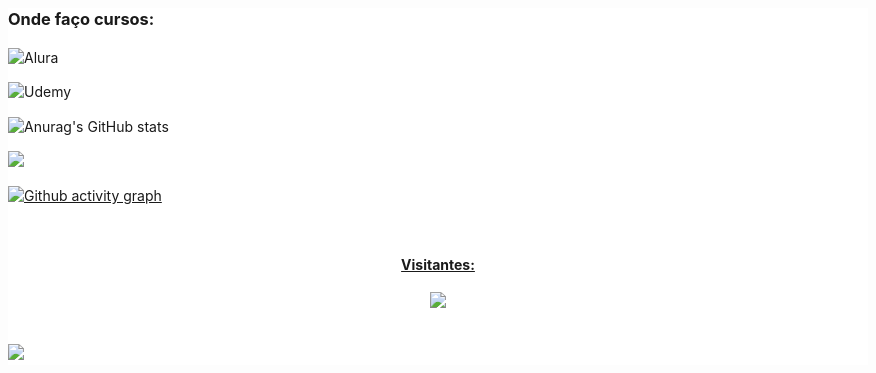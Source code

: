 


### Onde faço cursos:
![Alura](https://cursos.alura.com.br/assets/images/logos/logo-alura.svg)&nbsp;

![Udemy](https://teach.udemy.com/wp-content/themes/wp-teach/assets/images/logo.svg)&nbsp;


![Anurag's GitHub stats](https://github-readme-stats.vercel.app/api?username=YggorCarvalho&show_icons=true&theme=gotham)

<div>
<a href="https://github.com/yggorcarvalho">
<img height="140em" src="https://github-readme-stats.vercel.app/api/top-langs/?username=YggorCarvalho&layout=compact&langs_count=16&theme=gotham"/>
</div>

![Github activity graph](https://github-readme-activity-graph.cyclic.app/graph?username=YggorCarvalho&theme=gotham)



<div align="center">
<br><p align="centre"><b>Visitantes:</b></p>  
<p align="center"><img align="center" src="https://profile-counter.glitch.me/{YggorCarvalho}/count.svg" /></p> 
<br>
</div>

<img width=100% src="https://capsule-render.vercel.app/api?type=waving&color=00bfbf&height=120&section=footer"/>
